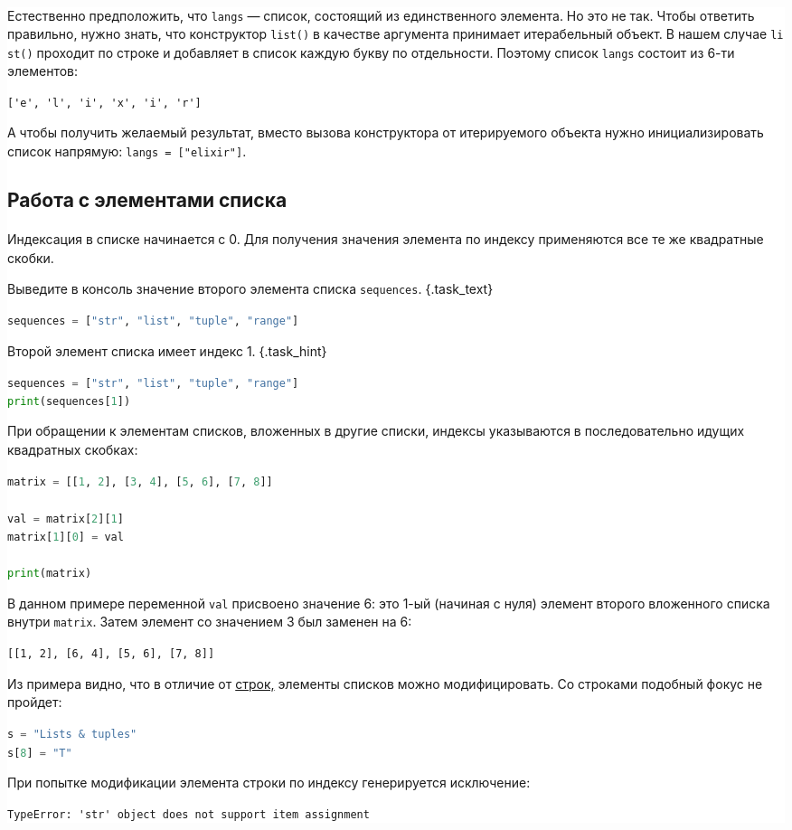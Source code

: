 Естественно предположить, что `langs` — список, состоящий из единственного элемента. Но это не так.
Чтобы ответить правильно, нужно знать, что конструктор `list()` в качестве аргумента принимает итерабельный объект. В нашем случае `list()` проходит по строке и добавляет в список каждую букву по отдельности. Поэтому список `langs` состоит из 6-ти элементов:

```
['e', 'l', 'i', 'x', 'i', 'r']
```

А чтобы получить желаемый результат, вместо вызова конструктора от итерируемого объекта нужно инициализировать список напрямую: `langs = ["elixir"]`.

## Работа с элементами списка
Индексация в списке начинается с 0. Для получения значения элемента по индексу применяются все те же квадратные скобки.

Выведите в консоль значение второго элемента списка `sequences`. {.task_text}

```python {.task_source #python_chapter_0110_task_0010}
sequences = ["str", "list", "tuple", "range"]
```
Второй элемент списка имеет индекс 1. {.task_hint}
```python {.task_answer}
sequences = ["str", "list", "tuple", "range"]
print(sequences[1])
```

При обращении к элементам списков, вложенных в другие списки, индексы указываются в последовательно идущих квадратных скобках:

```python  {.example_for_playground}
matrix = [[1, 2], [3, 4], [5, 6], [7, 8]]

val = matrix[2][1]
matrix[1][0] = val

print(matrix)
```

В данном примере переменной `val` присвоено значение 6: это 1-ый (начиная с нуля) элемент второго вложенного списка внутри `matrix`. Затем элемент со значением 3 был заменен на 6:

```
[[1, 2], [6, 4], [5, 6], [7, 8]]
```

Из примера видно, что в отличие от [строк,](/courses/python/chapters/python_chapter_0100/) элементы списков можно модифицировать. Со строками подобный фокус не пройдет:

```python  {.example_for_playground}
s = "Lists & tuples"
s[8] = "T"
```

При попытке модификации элемента строки по индексу генерируется исключение:

```
TypeError: 'str' object does not support item assignment
```
